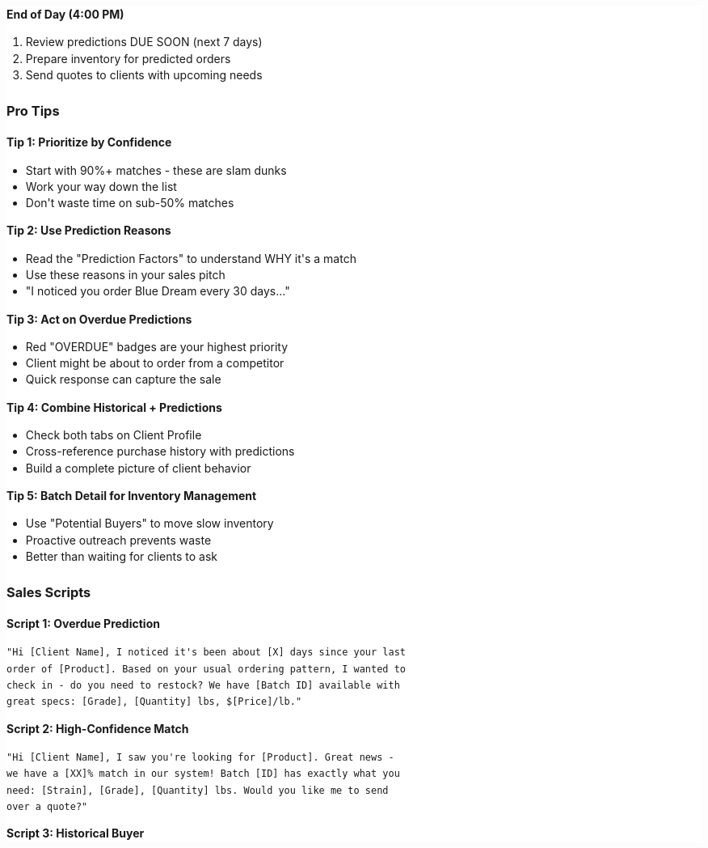 **End of Day (4:00 PM)**

1. Review predictions DUE SOON (next 7 days)
2. Prepare inventory for predicted orders
3. Send quotes to clients with upcoming needs

### Pro Tips

**Tip 1: Prioritize by Confidence**

- Start with 90%+ matches - these are slam dunks
- Work your way down the list
- Don't waste time on sub-50% matches

**Tip 2: Use Prediction Reasons**

- Read the "Prediction Factors" to understand WHY it's a match
- Use these reasons in your sales pitch
- "I noticed you order Blue Dream every 30 days..."

**Tip 3: Act on Overdue Predictions**

- Red "OVERDUE" badges are your highest priority
- Client might be about to order from a competitor
- Quick response can capture the sale

**Tip 4: Combine Historical + Predictions**

- Check both tabs on Client Profile
- Cross-reference purchase history with predictions
- Build a complete picture of client behavior

**Tip 5: Batch Detail for Inventory Management**

- Use "Potential Buyers" to move slow inventory
- Proactive outreach prevents waste
- Better than waiting for clients to ask

### Sales Scripts

**Script 1: Overdue Prediction**

```
"Hi [Client Name], I noticed it's been about [X] days since your last
order of [Product]. Based on your usual ordering pattern, I wanted to
check in - do you need to restock? We have [Batch ID] available with
great specs: [Grade], [Quantity] lbs, $[Price]/lb."
```

**Script 2: High-Confidence Match**

```
"Hi [Client Name], I saw you're looking for [Product]. Great news -
we have a [XX]% match in our system! Batch [ID] has exactly what you
need: [Strain], [Grade], [Quantity] lbs. Would you like me to send
over a quote?"
```

**Script 3: Historical Buyer**
